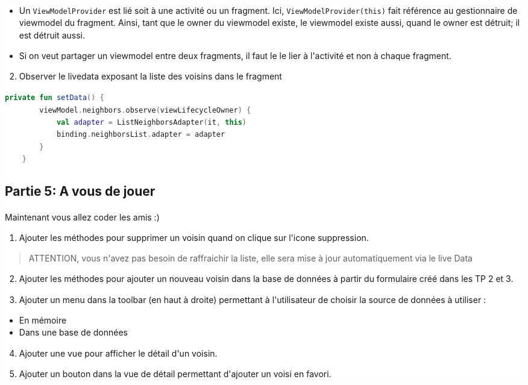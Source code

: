 - Un ```ViewModelProvider``` est lié soit à une activité ou un fragment. Ici, ```ViewModelProvider(this)``` fait référence au gestionnaire de viewmodel du fragment. Ainsi, tant que le owner du viewmodel existe, le viewmodel existe aussi, quand le owner est détruit; il est détruit aussi.

- Si on veut partager un viewmodel entre deux fragments, il faut le le lier à l'activité et non à chaque fragment. 

2. Observer le livedata exposant la liste des voisins dans le fragment

```Kotlin
private fun setData() {
        viewModel.neighbors.observe(viewLifecycleOwner) {
            val adapter = ListNeighborsAdapter(it, this)
            binding.neighborsList.adapter = adapter
        }
    }

``` 

## Partie 5: A vous de jouer
Maintenant vous allez coder les amis :) 

1. Ajouter les méthodes pour supprimer un voisin quand on clique sur l'icone suppression. 

> ATTENTION, vous n'avez pas besoin de raffraichir la liste, elle sera mise à jour automatiquement via le live Data

2. Ajouter les méthodes pour ajouter un nouveau voisin dans la base de données à partir du formulaire créé dans les TP 2 et 3. 

3. Ajouter un menu dans la toolbar (en haut à droite) permettant à l'utilisateur de choisir la source de données à utiliser : 
- En mémoire
- Dans une base de données

4. Ajouter une vue pour afficher le détail d'un voisin. 

5. Ajouter un bouton dans la vue de détail permettant d'ajouter un voisi en favori. 
